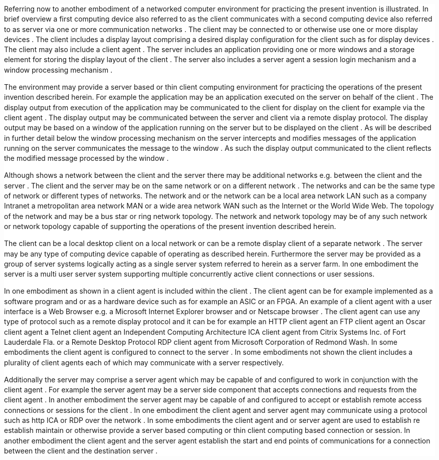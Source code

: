 Referring now to another embodiment of a networked computer environment for practicing the present invention is illustrated. In brief overview a first computing device also referred to as the client communicates with a second computing device also referred to as server via one or more communication networks . The client may be connected to or otherwise use one or more display devices . The client includes a display layout comprising a desired display configuration for the client such as for display devices . The client may also include a client agent . The server includes an application providing one or more windows and a storage element for storing the display layout of the client . The server also includes a server agent a session login mechanism and a window processing mechanism .

The environment may provide a server based or thin client computing environment for practicing the operations of the present invention described herein. For example the application may be an application executed on the server on behalf of the client . The display output from execution of the application may be communicated to the client for display on the client for example via the client agent . The display output may be communicated between the server and client via a remote display protocol. The display output may be based on a window of the application running on the server but to be displayed on the client . As will be described in further detail below the window processing mechanism on the server intercepts and modifies messages of the application running on the server communicates the message to the window . As such the display output communicated to the client reflects the modified message processed by the window .

Although shows a network between the client and the server there may be additional networks e.g. between the client and the server . The client and the server may be on the same network or on a different network . The networks and can be the same type of network or different types of networks. The network and or the network can be a local area network LAN such as a company Intranet a metropolitan area network MAN or a wide area network WAN such as the Internet or the World Wide Web. The topology of the network and may be a bus star or ring network topology. The network and network topology may be of any such network or network topology capable of supporting the operations of the present invention described herein.

The client can be a local desktop client on a local network or can be a remote display client of a separate network . The server may be any type of computing device capable of operating as described herein. Furthermore the server may be provided as a group of server systems logically acting as a single server system referred to herein as a server farm. In one embodiment the server is a multi user server system supporting multiple concurrently active client connections or user sessions.

In one embodiment as shown in a client agent is included within the client . The client agent can be for example implemented as a software program and or as a hardware device such as for example an ASIC or an FPGA. An example of a client agent with a user interface is a Web Browser e.g. a Microsoft Internet Explorer browser and or Netscape browser . The client agent can use any type of protocol such as a remote display protocol and it can be for example an HTTP client agent an FTP client agent an Oscar client agent a Telnet client agent an Independent Computing Architecture ICA client agent from Citrix Systems Inc. of Fort Lauderdale Fla. or a Remote Desktop Protocol RDP client agent from Microsoft Corporation of Redmond Wash. In some embodiments the client agent is configured to connect to the server . In some embodiments not shown the client includes a plurality of client agents each of which may communicate with a server respectively.

Additionally the server may comprise a server agent which may be capable of and configured to work in conjunction with the client agent . For example the server agent may be a server side component that accepts connections and requests from the client agent . In another embodiment the server agent may be capable of and configured to accept or establish remote access connections or sessions for the client . In one embodiment the client agent and server agent may communicate using a protocol such as http ICA or RDP over the network . In some embodiments the client agent and or server agent are used to establish re establish maintain or otherwise provide a server based computing or thin client computing based connection or session. In another embodiment the client agent and the server agent establish the start and end points of communications for a connection between the client and the destination server .
